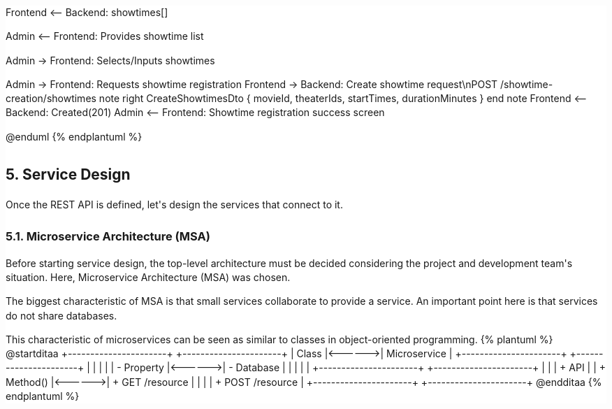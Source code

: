 Frontend <-- Backend: showtimes[]

Admin <-- Frontend: Provides showtime list

Admin -> Frontend: Selects/Inputs showtimes

Admin -> Frontend: Requests showtime registration
Frontend -> Backend: Create showtime request\nPOST /showtime-creation/showtimes
note right
CreateShowtimesDto {
movieId,
theaterIds,
startTimes,
durationMinutes
}
end note
Frontend <-- Backend: Created(201)
Admin <-- Frontend: Showtime registration success screen

@enduml
{% endplantuml %}

## 5. Service Design

Once the REST API is defined, let's design the services that connect to it.

### 5.1. Microservice Architecture (MSA)

Before starting service design, the top-level architecture must be decided considering the project and development team's situation. Here, Microservice Architecture (MSA) was chosen.

The biggest characteristic of MSA is that small services collaborate to provide a service. An important point here is that services do not share databases.

This characteristic of microservices can be seen as similar to classes in object-oriented programming.
{% plantuml %}
@startditaa
+----------------------+        +----------------------+
|         Class        |<------>|    Microservice      |
+----------------------+        +----------------------+
|                      |        |                      |
| - Property           |<------>| - Database           |
|                      |        |                      |
+----------------------+        +----------------------+
|                      |        | + API                |
| + Method()           |<------>|   + GET /resource    |
|                      |        |   + POST /resource   |
+----------------------+        +----------------------+
@endditaa
{% endplantuml %}
